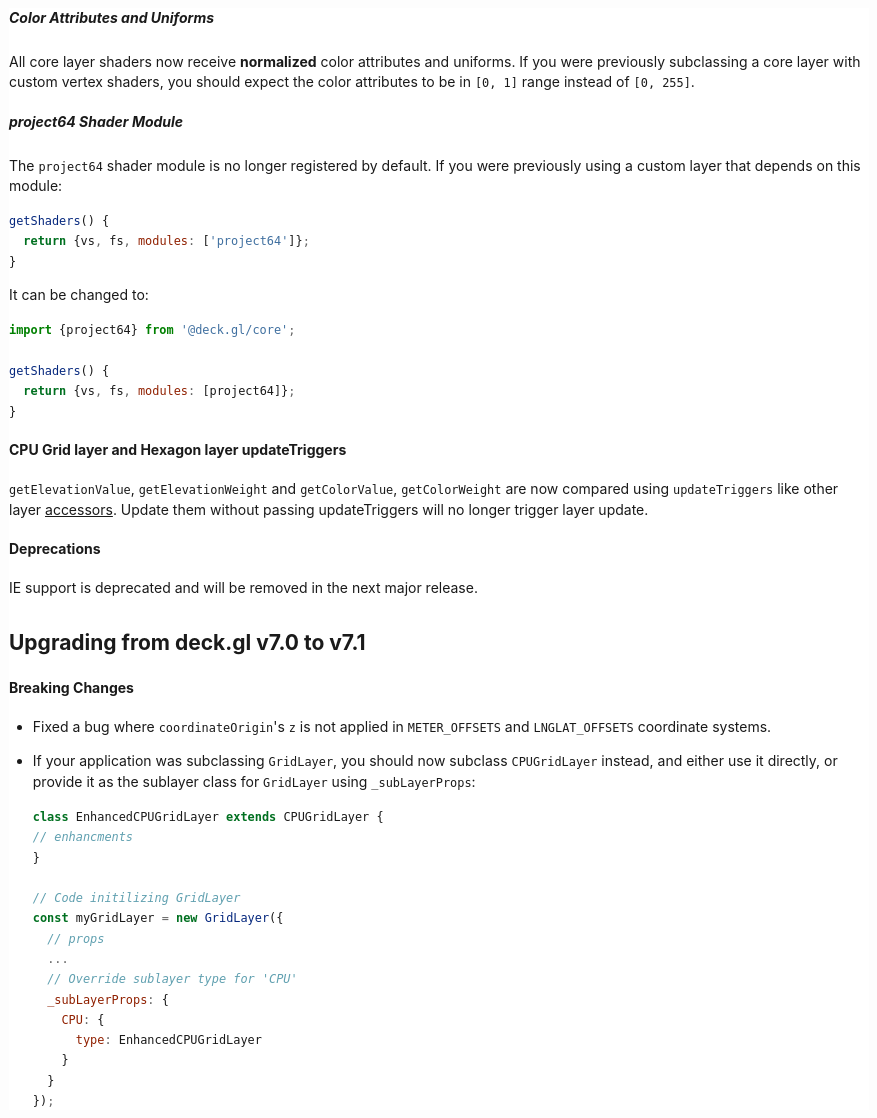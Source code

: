 ##### Color Attributes and Uniforms

All core layer shaders now receive **normalized** color attributes and uniforms. If you were previously subclassing a core layer with custom vertex shaders, you should expect the color attributes to be in `[0, 1]` range instead of `[0, 255]`.

##### project64 Shader Module

The `project64` shader module is no longer registered by default. If you were previously using a custom layer that depends on this module:

  ```js
  getShaders() {
    return {vs, fs, modules: ['project64']};
  }
  ```

  It can be changed to:

  ```js
  import {project64} from '@deck.gl/core';

  getShaders() {
    return {vs, fs, modules: [project64]};
  }
  ```
#### CPU Grid layer and Hexagon layer updateTriggers

`getElevationValue`, `getElevationWeight` and `getColorValue`, `getColorWeight` are now compared using `updateTriggers` like other layer [accessors](https://github.com/visgl/deck.gl/blob/master/docs/developer-guide/using-layers.md#accessors). Update them without passing updateTriggers will no longer trigger layer update.

#### Deprecations

IE support is deprecated and will be removed in the next major release.


## Upgrading from deck.gl v7.0 to v7.1

#### Breaking Changes

- Fixed a bug where `coordinateOrigin`'s `z` is not applied in `METER_OFFSETS` and `LNGLAT_OFFSETS` coordinate systems.
- If your application was subclassing `GridLayer`, you should now subclass `CPUGridLayer` instead, and either use it directly, or provide it as the sublayer class for `GridLayer` using `_subLayerProps`:

  ```js
  class EnhancedCPUGridLayer extends CPUGridLayer {
  // enhancments
  }

  // Code initilizing GridLayer
  const myGridLayer = new GridLayer({
    // props
    ...
    // Override sublayer type for 'CPU'
    _subLayerProps: {
      CPU: {
        type: EnhancedCPUGridLayer
      }
    }
  });
  ```
